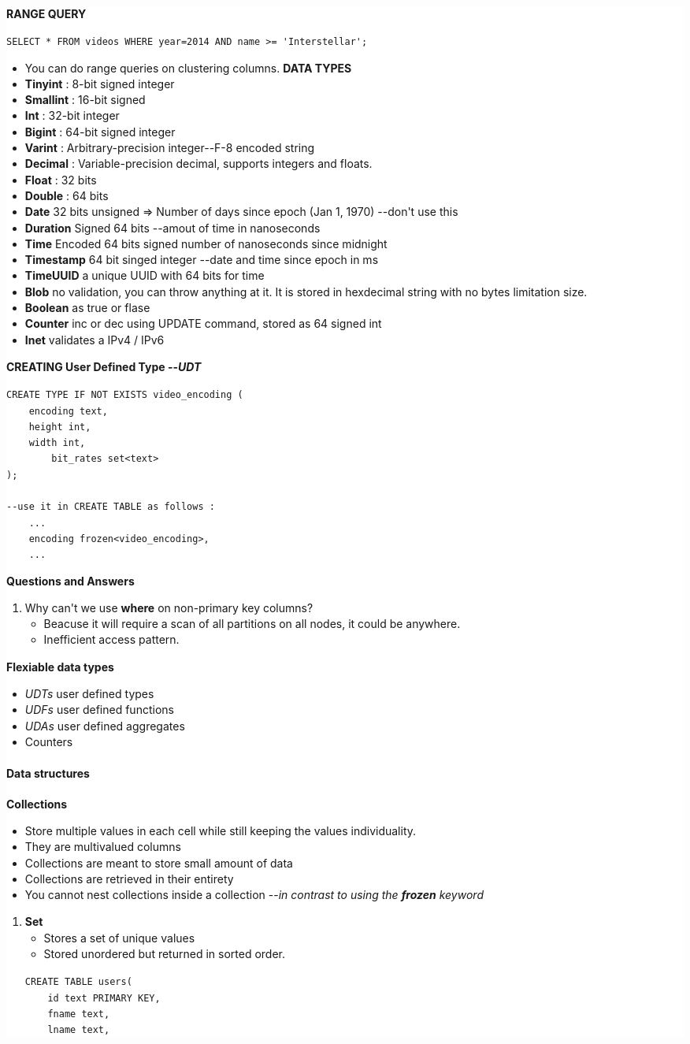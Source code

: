**RANGE QUERY**
```cql
SELECT * FROM videos WHERE year=2014 AND name >= 'Interstellar';
```
- You can do range queries on clustering columns.
**DATA TYPES**
- **Tinyint** : 8-bit signed integer
- **Smallint** : 16-bit signed
- **Int** : 32-bit integer
- **Bigint** : 64-bit signed integer
- **Varint** : Arbitrary-precision integer--F-8 encoded string
- **Decimal** : Variable-precision decimal, supports integers and floats.
- **Float** : 32 bits
- **Double** : 64 bits
- **Date** 32 bits unsigned => Number of days since epoch (Jan 1, 1970) --don't use this
- **Duration** Signed 64 bits --amout of time in nanoseconds
- **Time** Encoded 64 bits signed number of nanoseconds since midnight
- **Timestamp** 64 bit singed integer --date and time since epoch in ms
- **TimeUUID** a unique UUID with 64 bits for time
- **Blob** no validation, you can throw anything at it. It is stored in hexdecimal string with no bytes limitation size.
- **Boolean** as true or flase
- **Counter** inc or dec using UPDATE command, stored as 64 signed int
- **Inet** validates a IPv4 / IPv6

**CREATING User Defined Type --*UDT***

```cql
CREATE TYPE IF NOT EXISTS video_encoding (
	encoding text,
	height int,
	width int,
		bit_rates set<text>
);

--use it in CREATE TABLE as follows :
	...
	encoding frozen<video_encoding>,
	...
```
**Questions and Answers**
1. Why can't we use **where** on non-primary key columns?
	- Beacuse it will require a scan of all partitions on all nodes, it could be anywhere.
	- Inefficient access pattern.

**Flexiable data types**
- *UDTs* user defined types
- *UDFs* user defined functions
- *UDAs* user defined aggregates
- Counters

#### Data structures
**Collections**
- Store multiple values in each cell while still keeping the values individuality.
- They are multivalued columns
- Collections are meant to store small amount of data
- Collections are retrieved in their entirety
- You cannot nest collections inside a collection --*in contrast to using the **frozen** keyword*
1. **Set**
	- Stores a set of unique values
	- Stored unordered but returned in sorted order.
	```cql
	CREATE TABLE users(
		id text PRIMARY KEY,
		fname text,
		lname text,